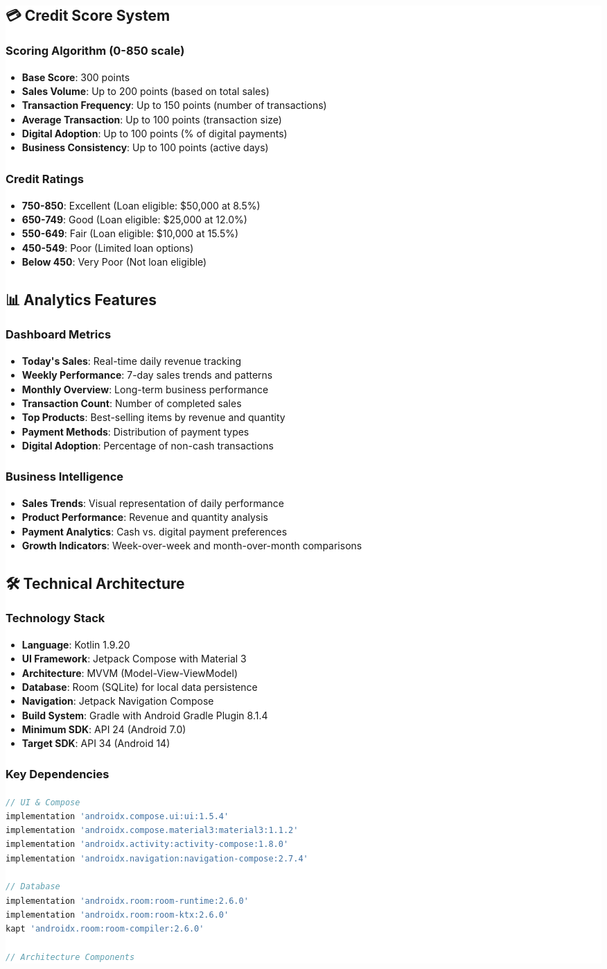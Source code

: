 ## 💳 Credit Score System

### Scoring Algorithm (0-850 scale)
- **Base Score**: 300 points
- **Sales Volume**: Up to 200 points (based on total sales)
- **Transaction Frequency**: Up to 150 points (number of transactions)
- **Average Transaction**: Up to 100 points (transaction size)
- **Digital Adoption**: Up to 100 points (% of digital payments)
- **Business Consistency**: Up to 100 points (active days)

### Credit Ratings
- **750-850**: Excellent (Loan eligible: $50,000 at 8.5%)
- **650-749**: Good (Loan eligible: $25,000 at 12.0%)
- **550-649**: Fair (Loan eligible: $10,000 at 15.5%)
- **450-549**: Poor (Limited loan options)
- **Below 450**: Very Poor (Not loan eligible)

## 📊 Analytics Features

### Dashboard Metrics
- **Today's Sales**: Real-time daily revenue tracking
- **Weekly Performance**: 7-day sales trends and patterns
- **Monthly Overview**: Long-term business performance
- **Transaction Count**: Number of completed sales
- **Top Products**: Best-selling items by revenue and quantity
- **Payment Methods**: Distribution of payment types
- **Digital Adoption**: Percentage of non-cash transactions

### Business Intelligence
- **Sales Trends**: Visual representation of daily performance
- **Product Performance**: Revenue and quantity analysis
- **Payment Analytics**: Cash vs. digital payment preferences
- **Growth Indicators**: Week-over-week and month-over-month comparisons

## 🛠 Technical Architecture

### Technology Stack
- **Language**: Kotlin 1.9.20
- **UI Framework**: Jetpack Compose with Material 3
- **Architecture**: MVVM (Model-View-ViewModel)
- **Database**: Room (SQLite) for local data persistence
- **Navigation**: Jetpack Navigation Compose
- **Build System**: Gradle with Android Gradle Plugin 8.1.4
- **Minimum SDK**: API 24 (Android 7.0)
- **Target SDK**: API 34 (Android 14)

### Key Dependencies
```gradle
// UI & Compose
implementation 'androidx.compose.ui:ui:1.5.4'
implementation 'androidx.compose.material3:material3:1.1.2'
implementation 'androidx.activity:activity-compose:1.8.0'
implementation 'androidx.navigation:navigation-compose:2.7.4'

// Database
implementation 'androidx.room:room-runtime:2.6.0'
implementation 'androidx.room:room-ktx:2.6.0'
kapt 'androidx.room:room-compiler:2.6.0'

// Architecture Components
```